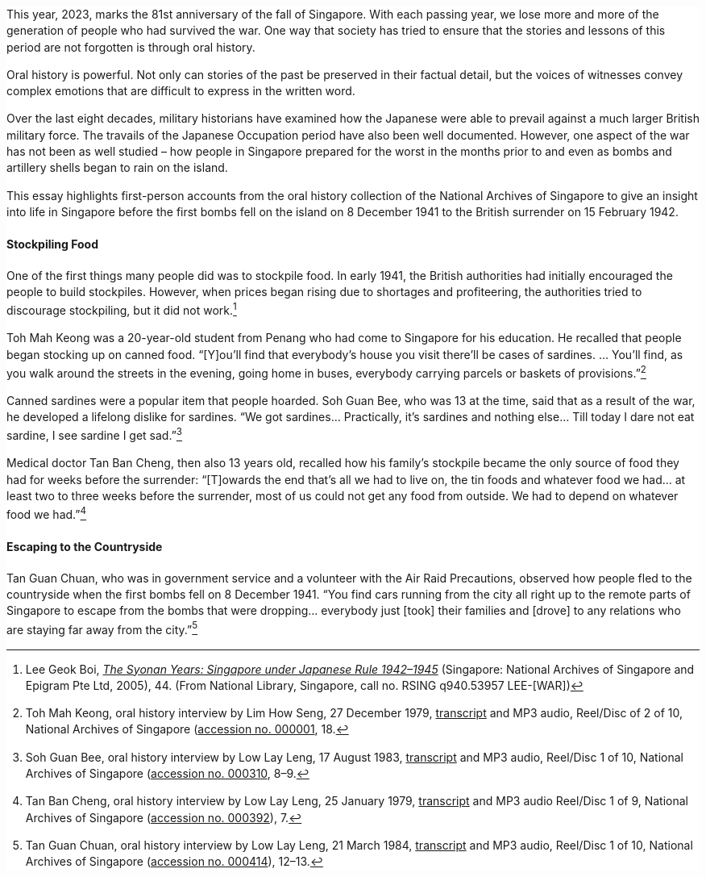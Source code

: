 This year, 2023, marks the 81st anniversary of the fall of Singapore. With each passing year, we lose more and more of the generation of people who had survived the war. One way that society has tried to ensure that the stories and lessons of this period are not forgotten is through oral history. 

Oral history is powerful. Not only can stories of the past be preserved in their factual detail, but the voices of witnesses convey complex emotions that are difficult to express in the written word.

Over the last eight decades, military historians have examined how the Japanese were able to prevail against a much larger British military force. The travails of the Japanese Occupation period have also been well documented. However, one aspect of the war has not been as well studied – how people in Singapore prepared for the worst in the months prior to and even as bombs and artillery shells began to rain on the island. 

This essay highlights first-person accounts from the oral history collection of the National Archives of Singapore to give an insight into life in Singapore before the first bombs fell on the island on 8 December 1941 to the British surrender on 15 February 1942.

#### **Stockpiling Food**

One of the first things many people did was to stockpile food. In early 1941, the British authorities had initially encouraged the people to build stockpiles. However, when prices began rising due to shortages and profiteering, the authorities tried to discourage stockpiling, but it did not work.[^1]

Toh Mah Keong was a 20-year-old student from Penang who had come to Singapore for his education. He recalled that people began stocking up on canned food. “[Y]ou’ll find that everybody’s house you visit there’ll be cases of sardines. … You’ll find, as you walk around the streets in the evening, going home in buses, everybody carrying parcels or baskets of provisions.”[^2]

Canned sardines were a popular item that people hoarded. Soh Guan Bee, who was 13 at the time, said that as a result of the war, he developed a lifelong dislike for sardines. “We got sardines… Practically, it’s sardines and nothing else… Till today I dare not eat sardine, I see sardine I get sad.”[^3] 

Medical doctor Tan Ban Cheng, then also 13 years old, recalled how his family’s stockpile became the only source of food they had for weeks before the surrender: “[T]owards the end that’s all we had to live on, the tin foods and whatever food we had… at least two to three weeks before the surrender, most of us could not get any food from outside. We had to depend on whatever food we had.”[^4] 

#### **Escaping to the Countryside**

Tan Guan Chuan, who was in government service and a volunteer with the Air Raid Precautions, observed how people fled to the countryside when the first bombs fell on 8 December 1941. “You find cars running from the city all right up to the remote parts of Singapore to escape from the bombs that were dropping… everybody just [took] their families and [drove] to any relations who are staying far away from the city.”[^5] 


[^1]: Lee Geok Boi, [*The Syonan Years: Singapore under Japanese Rule 1942–1945*](https://eservice.nlb.gov.sg/item_holding.aspx?bid=12661517) (Singapore: National Archives of Singapore and Epigram Pte Ltd, 2005), 44. (From National Library, Singapore, call no. RSING q940.53957 LEE-[WAR])
[^2]: Toh Mah Keong, oral history interview by Lim How Seng, 27 December 1979, [transcript](https://www.nas.gov.sg/archivesonline/flipviewer/publish/c/caf843a2-1160-11e3-83d5-0050568939ad-OHC000001_002/web/html5/index.html?launchlogo=tablet/OralHistoryInterviews_brandingLogo_.png&amp;pn=5) and MP3 audio, Reel/Disc of 2 of 10, National Archives of Singapore ([accession no. 000001](https://www.nas.gov.sg/archivesonline/oral_history_interviews/record-details/caf843a2-1160-11e3-83d5-0050568939ad), 18.
[^3]: Soh Guan Bee, oral history interview by Low Lay Leng, 17 August 1983, [transcript](https://www.nas.gov.sg/archivesonline/flipviewer/publish/e/e685a37a-115d-11e3-83d5-0050568939ad-OHC000310_001/web/html5/index.html?launchlogo=tablet/OralHistoryInterviews_brandingLogo_.png&amp;pn=13) and MP3 audio, Reel/Disc 1 of 10, National Archives of Singapore ([accession no. 000310](https://www.nas.gov.sg/archivesonline/oral_history_interviews/record-details/e685a37a-115d-11e3-83d5-0050568939ad), 8–9.
[^4]: Tan Ban Cheng, oral history interview by Low Lay Leng, 25 January 1979,&nbsp;[transcript](https://www.nas.gov.sg/archivesonline/flipviewer/publish/e/e7e9ea71-115d-11e3-83d5-0050568939ad-OHC000392_001/web/html5/index.html?launchlogo=tablet/OralHistoryInterviews_brandingLogo_.png&amp;pn=5)&nbsp;and MP3 audio Reel/Disc 1 of 9, National Archives of Singapore ([accession no. 000392](https://www.nas.gov.sg/archivesonline/oral_history_interviews/interview/000392)), 7.
[^5]: Tan Guan Chuan, oral history interview by Low Lay Leng, 21 March 1984, [transcript](https://www.nas.gov.sg/archivesonline/flipviewer/publish/e/ebab8cb9-115d-11e3-83d5-0050568939ad-OHC000414_001/web/html5/index.html?launchlogo=tablet/OralHistoryInterviews_brandingLogo_.png&amp;pn=17) and MP3 audio, Reel/Disc 1 of 10, National Archives of Singapore ([accession no. 000414](https://www.nas.gov.sg/archivesonline/oral_history_interviews/record-details/ebab8cb9-115d-11e3-83d5-0050568939ad)), 12–13.
[^6]: Abdealli K Motiwalla, oral history interview by Chua Ser Koon, 19 August 1982,&nbsp;[transcript](https://www.nas.gov.sg/archivesonline/flipviewer/publish/3/331756cf-115f-11e3-83d5-0050568939ad-OHC000204_001/web/html5/index.html?launchlogo=tablet/OralHistoryInterviews_brandingLogo_.png&amp;pn=5)&nbsp;and MP3 audio, Reel/Disc 1 of 4, National Archives of Singapore ([accession no. 000204](https://www.nas.gov.sg/archivesonline/oral_history_interviews/record-details/331756cf-115f-11e3-83d5-0050568939ad)), 1– 2.
[^7]: [Abdealli K. Motiwalla](https://www.nas.gov.sg/archivesonline/flipviewer/publish/3/331756cf-115f-11e3-83d5-0050568939ad-OHC000204_001/web/html5/index.html?launchlogo=tablet/OralHistoryInterviews_brandingLogo_.png&amp;pn=5), oral history interview, 19 August 1982, Reel/Disc 1 of 4, 3–4.
[^8]: “[Singapore Will not be Evacuated in an Air Raid](https://eresources.nlb.gov.sg/newspapers/Digitised/Article/straitstimes19390508-1.2.96),”&nbsp;_Straits Times_, 8 May 1939, 14. (From NewspaperSG)
[^9]: “[Accommodation for Poorer Evacuees](http://eresources.nlb.gov.sg/newspapers/Digitised/Article/straitsbudget19410501-1.2.67),”&nbsp;_Straits Budget_, 1 May 1941, 14. (From NewspaperSG)
[^10]: “[Why No Shelters Have Been Built In Singapore](http://eresources.nlb.gov.sg/newspapers/Digitised/Article/singfreepressb19410913-1.2.23),”&nbsp;_Singapore Free Press and Mercantile Advertiser_, 13 September 1941, 3. (From NewspaperSG)
[^11]: “[Why No Shelters Have Been Built In Singapore](http://eresources.nlb.gov.sg/newspapers/Digitised/Article/singfreepressb19410913-1.2.23).
[^12]: Lee Tian Soo, oral history interview by Low Lay Leng, 23 April 1983,&nbsp;[transcript](https://www.nas.gov.sg/archivesonline/flipviewer/publish/3/38aeebd2-115f-11e3-83d5-0050568939ad-OHC000265_001/web/html5/index.html?launchlogo=tablet/OralHistoryInterviews_brandingLogo_.png&amp;pn=13)&nbsp;and MP3 audio, Reel/Disc 1 of 7, National Archives of Singapore ([accession no. 000265](https://www.nas.gov.sg/archivesonline/oral_history_interviews/record-details/38aeebd2-115f-11e3-83d5-0050568939ad)), 8.
[^13]: Tan Geok Koon, oral history interview by Claire Yeo, 11 August 2006,&nbsp;[transcript](https://www.nas.gov.sg/archivesonline/flipviewer/publish/e/e6bae038-1160-11e3-83d5-0050568939ad-OHC003067_001/web/html5/index.html?launchlogo=tablet/OralHistoryInterviews_brandingLogo_.png&amp;pn=7)&nbsp;and MP3 audio, Reel/Disc 1 of 2, National Archives of Singapore ([accession no. 003067](https://www.nas.gov.sg/archivesonline/oral_history_interviews/record-details/e6bae038-1160-11e3-83d5-0050568939ad)), 3.
[^14]: Chu Shuen Choo, oral history interview by Low Lay Leng, 15 August 1984,&nbsp;[transcript](https://www.nas.gov.sg/archivesonline/flipviewer/publish/e/e98a11b7-115d-11e3-83d5-0050568939ad-OHC000462_001/web/html5/index.html?launchlogo=tablet/OralHistoryInterviews_brandingLogo_.png&amp;pn=13)&nbsp;and MP3 audio, Reel/Disc 1 of 12, National Archives of Singapore ([accession no. 000462](https://www.nas.gov.sg/archivesonline/oral_history_interviews/record-details/e98a11b7-115d-11e3-83d5-0050568939ad)), 9–10.
[^15]: Rajabali Jumabhoy, oral history interview by Lim How Seng, 15 July 1981,&nbsp;[transcript](https://www.nas.gov.sg/archivesonline/flipviewer/publish/2/2c06d5d4-115f-11e3-83d5-0050568939ad-OHC000074_011/web/html5/index.html?launchlogo=tablet/OralHistoryInterviews_brandingLogo_.png&amp;pn=3)&nbsp;and MP3 audio, Reel/Disc 11 of 37, National Archives of Singapore ([accession no. 000074](https://www.nas.gov.sg/archivesonline/oral_history_interviews/record-details/2c06d5d4-115f-11e3-83d5-0050568939ad)), 72–73.
[^16]: [Rajabali Jumabhoy](https://www.nas.gov.sg/archivesonline/flipviewer/publish/2/2c06d5d4-115f-11e3-83d5-0050568939ad-OHC000074_011/web/html5/index.html?launchlogo=tablet/OralHistoryInterviews_brandingLogo_.png&amp;pn=3), oral history interview, 15 July 1981, Reel/Disc 11 of 37, 72–73.
[^17]: Michael Mukunathan, “[Rajabali Jumabhoy](https://eresources.nlb.gov.sg/infopedia/articles/SIP_859_2004-12-27.html),” in *Singapore Infopedia*. National Library Board Singapore. Article published 2016. 
[^18]: [Rajabali Jumabhoy](https://www.nas.gov.sg/archivesonline/flipviewer/publish/2/2c06d5d4-115f-11e3-83d5-0050568939ad-OHC000074_011/web/html5/index.html?launchlogo=tablet/OralHistoryInterviews_brandingLogo_.png&amp;pn=3), oral history interview, 15 July 1981, Reel/Disc 11 of 37, 73–74.
[^19]: Isa Ibrahim, oral history interview by Low Lay Leng, 6 January 1983,&nbsp;[transcript](https://www.nas.gov.sg/archivesonline/flipviewer/publish/e/e4e19c80-115d-11e3-83d5-0050568939ad-OHC000242_011/web/html5/index.html?launchlogo=tablet/OralHistoryInterviews_brandingLogo_.png&amp;pn=5)&nbsp;and MP3 audio, Reel/Disc 11 of 28, National Archives of Singapore ([accession no. 000242](https://www.nas.gov.sg/archivesonline/oral_history_interviews/record-details/e4e19c80-115d-11e3-83d5-0050568939ad)), 137.
[^20]: Lee,&nbsp;[*The Syonan Years*]https://catalogue.nlb.gov.sg/cgi-bin/spydus.exe/ENQ/WPAC/BIBENQ?SETLVL=1&amp;BRN=12661517), 44.
[^21]: Ang Seah San, oral history interview by Low Lay Leng, 24 March 1984,&nbsp;[transcript](https://www.nas.gov.sg/archivesonline/flipviewer/publish/e/ea000529-115d-11e3-83d5-0050568939ad-OHC000419_001/web/html5/index.html?launchlogo=tablet/OralHistoryInterviews_brandingLogo_.png&amp;pn=5)&nbsp;and MP3 audio, Reel/Disc 1 of 7, National Archives of Singapore ([accession no. 000419](https://www.nas.gov.sg/archivesonline/oral_history_interviews/record-details/ea000529-115d-11e3-83d5-0050568939ad)), 1–2.
[^22]: [Ang Seah San] (https://www.nas.gov.sg/archivesonline/flipviewer/publish/e/ea000529-115d-11e3-83d5-0050568939ad-OHC000419_001/web/html5/index.html?launchlogo=tablet/OralHistoryInterviews_brandingLogo_.png&amp;pn=5), oral history interview, 24 March 1984, Reel/Disc 1 of 7, 2.&nbsp;
[^23]: Gay Wan Guay, oral history interview by Low Lay Leng, 17 April 1984,&nbsp;[transcript](https://www.nas.gov.sg/archivesonline/flipviewer/publish/9/95387ecb-1160-11e3-83d5-0050568939ad-OHC000374_001/web/html5/index.html?launchlogo=tablet/OralHistoryInterviews_brandingLogo_.png&amp;pn=7)&nbsp;and MP3 audio, Reel/Disc 1 of 22, National Archives of Singapore ([accession no. 000374](https://www.nas.gov.sg/archivesonline/oral_history_interviews/record-details/95387ecb-1160-11e3-83d5-0050568939ad)), 6–7.
[^24]: Lee Kip Lee, oral history interview by Cindy Chou, 13 July 1994,&nbsp;[transcript](https://www.nas.gov.sg/archivesonline/flipviewer/publish/d/d2e1d031-115f-11e3-83d5-0050568939ad-OHC001532_001/web/html5/index.html?launchlogo=tablet/OralHistoryInterviews_brandingLogo_.png&amp;pn=7)&nbsp;and MP3 audio, Reel/Disc 1 of 6, National Archives of Singapore ([accession no. 001532](https://www.nas.gov.sg/archivesonline/oral_history_interviews/record-details/d2e1d031-115f-11e3-83d5-0050568939ad)), 3.
[^25]: Mani Letchumanan Masillamani, oral history interview by Jesley Chua Chee Huan, 23 April 2010,&nbsp;[transcript](https://www.nas.gov.sg/archivesonline/flipviewer/publish/1/1ae11562-1162-11e3-83d5-0050568939ad-OHC003509_002/web/html5/index.html?launchlogo=tablet/OralHistoryInterviews_brandingLogo_.png&amp;pn=9)&nbsp;and MP3 audio, Reel/Disc 2 of 20, National Archives of Singapore ([accession no. 003509](https://www.nas.gov.sg/archivesonline/oral_history_interviews/record-details/1ae11562-1162-11e3-83d5-0050568939ad)), 41.
[^26]: [Mani Letchumanan Masillamani](https://www.nas.gov.sg/archivesonline/flipviewer/publish/1/1ae11562-1162-11e3-83d5-0050568939ad-OHC003509_002/web/html5/index.html?launchlogo=tablet/OralHistoryInterviews_brandingLogo_.png&amp;pn=9), oral history interview, 23 April 2010, Reel/Disc 2 of 20, 43.
[^27]: “[Scrap is Already Piling Up for ‘Salvage Week’](http://eresources.nlb.gov.sg/newspapers/Digitised/Article/singfreepressb19410114-1.2.68),”&nbsp;_Singapore Free Press and Mercantile Advertiser_, 14 January 1941, 7 (From NewspaperSG)
[^28]: Soh Chuan Lam, oral history interview by Low Lay Leng, 5 September 1983,&nbsp;[transcript](https://www.nas.gov.sg/archivesonline/flipviewer/publish/e/e93220dd-115d-11e3-83d5-0050568939ad-OHC000304_001/web/html5/index.html?launchlogo=tablet/OralHistoryInterviews_brandingLogo_.png&amp;pn=11)&nbsp;and MP3 audio, Reel/Disc 1 of 8, National Archives of Singapore ([accession no. 000304](https://www.nas.gov.sg/archivesonline/oral_history_interviews/record-details/e93220dd-115d-11e3-83d5-0050568939ad)), 7.
[^29]: Alec Soong and Goh Lee Kim, “[Singapore Volunteer Corps](https://eresources.nlb.gov.sg/infopedia/articles/SIP_1050_2008-10-23.html),” in&nbsp;_Singapore Infopedia_. National Library Board Singapore. Article published October 2021.             
[^30]: Chan Cheng Yean, oral history interview by Low Lay Leng, 8 March 1983,&nbsp;[transcript](https://www.nas.gov.sg/archivesonline/flipviewer/publish/e/e2c13e8c-115d-11e3-83d5-0050568939ad-OHC000248_004/web/html5/index.html?launchlogo=tablet/OralHistoryInterviews_brandingLogo_.png&amp;pn=1)&nbsp;and MP3 audio, Reel/Disc 4 of 10, National Archives of Singapore ([accession no. 000248](https://www.nas.gov.sg/archivesonline/oral_history_interviews/record-details/e2c13e8c-115d-11e3-83d5-0050568939ad)), 37–38.
[^31]: Kevin Blackburn and Daniel Chew Ju Ern, “Dalforce at the Fall of Singapore in 1942: An Overseas Chinese Heroic Legend,”&nbsp;_Journal of Chinese Overseas_&nbsp;1, no. 2 (November 2005): 233–59, ResearchGate, https://www.researchgate.net/publication/233511123\_Dalforce\_at\_the\_Fall\_of\_Singapore\_in\_1942\_An\_Overseas\_Chinese\_Heroic\_Legend.
[^32]: Jack Ng Kim Boon, oral history interview by Low Lay Leng, 15 November 1983,&nbsp;[transcript](https://www.nas.gov.sg/archivesonline/flipviewer/publish/e/ea91d898-115d-11e3-83d5-0050568939ad-OHC000362_001/web/html5/index.html?launchlogo=tablet/OralHistoryInterviews_brandingLogo_.png&amp;pn=7)&nbsp;and MP3 audio, Reel/Disc 1 of 10, National Archives of Singapore ([accession no. 000362](https://www.nas.gov.sg/archivesonline/oral_history_interviews/record-details/ea91d898-115d-11e3-83d5-0050568939ad)), 2–3.
[^33]: Tan Wah Meng, oral history interview by Low Lay Leng, 17 August 1983,&nbsp;[transcript](https://www.nas.gov.sg/archivesonline/flipviewer/publish/e/e5061906-115d-11e3-83d5-0050568939ad-OHC000306_004/web/html5/index.html?launchlogo=tablet/OralHistoryInterviews_brandingLogo_.png)&nbsp;and MP3 audio, Reel/Disc 4 of 17, National Archives of Singapore ([accession no. 000306](https://www.nas.gov.sg/archivesonline/oral_history_interviews/record-details/e5061906-115d-11e3-83d5-0050568939ad)), 44.
[^34]: [Ang Seah San](https://www.nas.gov.sg/archivesonline/flipviewer/publish/e/ea000529-115d-11e3-83d5-0050568939ad-OHC000419_001/web/html5/index.html?launchlogo=tablet/OralHistoryInterviews_brandingLogo_.png&amp;pn=5), oral history interview, 24 March 1984, Reel/Disc 1 of 7, 3;&nbsp;Ang Seah San, oral history interview by Low Lay Leng, 24 March 1984, [transcript](https://www.nas.gov.sg/archivesonline/flipviewer/publish/5/5dd36a4e-115f-11e3-83d5-0050568939ad-OHC000419_002/web/html5/index.html?launchlogo=tablet/OralHistoryInterviews_brandingLogo_.png&amp;pn=9) and MP3 audio, Reel/Disc 2 of 7, National Archives of Singapore ([accession no. 000419](https://www.nas.gov.sg/archivesonline/oral_history_interviews/record-details/5dd36a4e-115f-11e3-83d5-0050568939ad)), 20–21.